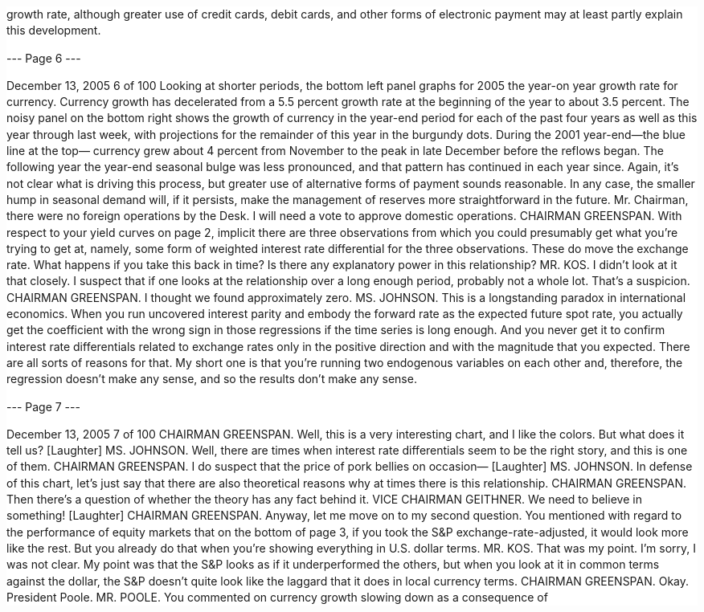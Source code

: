 growth rate, although greater use of credit cards, debit cards, and other forms of
electronic payment may at least partly explain this development.

--- Page 6 ---

December 13, 2005 6 of 100
Looking at shorter periods, the bottom left panel graphs for 2005 the year-on­
year growth rate for currency. Currency growth has decelerated from a 5.5 percent
growth rate at the beginning of the year to about 3.5 percent. The noisy panel on the
bottom right shows the growth of currency in the year-end period for each of the past
four years as well as this year through last week, with projections for the remainder of
this year in the burgundy dots. During the 2001 year-end—the blue line at the top—
currency grew about 4 percent from November to the peak in late December before the
reflows began. The following year the year-end seasonal bulge was less pronounced,
and that pattern has continued in each year since. Again, it’s not clear what is driving
this process, but greater use of alternative forms of payment sounds reasonable. In any
case, the smaller hump in seasonal demand will, if it persists, make the management of
reserves more straightforward in the future.
Mr. Chairman, there were no foreign operations by the Desk. I will need a vote to
approve domestic operations.
CHAIRMAN GREENSPAN. With respect to your yield curves on page 2, implicit there are
three observations from which you could presumably get what you’re trying to get at, namely, some
form of weighted interest rate differential for the three observations. These do move the exchange
rate. What happens if you take this back in time? Is there any explanatory power in this relationship?
MR. KOS. I didn’t look at it that closely. I suspect that if one looks at the relationship over a
long enough period, probably not a whole lot. That’s a suspicion.
CHAIRMAN GREENSPAN. I thought we found approximately zero.
MS. JOHNSON. This is a longstanding paradox in international economics. When you run
uncovered interest parity and embody the forward rate as the expected future spot rate, you actually
get the coefficient with the wrong sign in those regressions if the time series is long enough. And you
never get it to confirm interest rate differentials related to exchange rates only in the positive direction
and with the magnitude that you expected. There are all sorts of reasons for that. My short one is that
you’re running two endogenous variables on each other and, therefore, the regression doesn’t make
any sense, and so the results don’t make any sense.

--- Page 7 ---

December 13, 2005 7 of 100
CHAIRMAN GREENSPAN. Well, this is a very interesting chart, and I like the colors. But
what does it tell us? [Laughter]
MS. JOHNSON. Well, there are times when interest rate differentials seem to be the right
story, and this is one of them.
CHAIRMAN GREENSPAN. I do suspect that the price of pork bellies on occasion—
[Laughter]
MS. JOHNSON. In defense of this chart, let’s just say that there are also theoretical reasons
why at times there is this relationship.
CHAIRMAN GREENSPAN. Then there’s a question of whether the theory has any fact
behind it.
VICE CHAIRMAN GEITHNER. We need to believe in something! [Laughter]
CHAIRMAN GREENSPAN. Anyway, let me move on to my second question. You
mentioned with regard to the performance of equity markets that on the bottom of page 3, if you took
the S&P exchange-rate-adjusted, it would look more like the rest. But you already do that when
you’re showing everything in U.S. dollar terms.
MR. KOS. That was my point. I’m sorry, I was not clear. My point was that the S&P looks
as if it underperformed the others, but when you look at it in common terms against the dollar, the
S&P doesn’t quite look like the laggard that it does in local currency terms.
CHAIRMAN GREENSPAN. Okay. President Poole.
MR. POOLE. You commented on currency growth slowing down as a consequence of